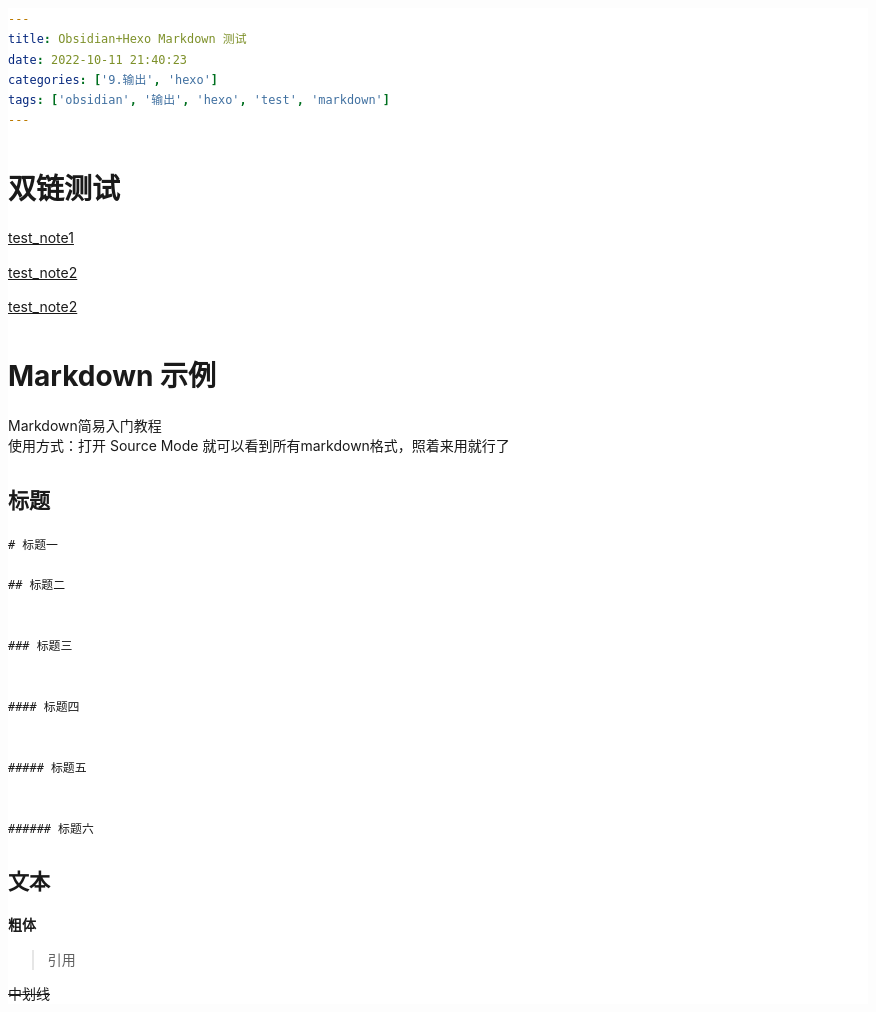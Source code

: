 ```yaml
---
title: Obsidian+Hexo Markdown 测试
date: 2022-10-11 21:40:23
categories: ['9.输出', 'hexo']
tags: ['obsidian', '输出', 'hexo', 'test', 'markdown']
---
```


# 双链测试

[test_note1](33142eb572eac0cb91ae09e56927f7c084bf1f63)

[test_note2](ca65c5ab28615510bb3d1647a6daaceb38e80b82)

[test_note2](ef348818caaa98f8465dcf0039dd4d25d25ccc03)

# Markdown 示例

Markdown简易入门教程   
使用方式：打开 Source Mode 就可以看到所有markdown格式，照着来用就行了    
  
  
## 标题

```
# 标题一  
  
## 标题二  

  
### 标题三  

  
#### 标题四  

  
##### 标题五  

  
###### 标题六

```
  
  
## 文本

**粗体**   

> 引用   

~~中划线~~   


[^1]: My reference.
[^1]: My reference.
[^2]: Every new line should be prefixed with 2 spaces.  